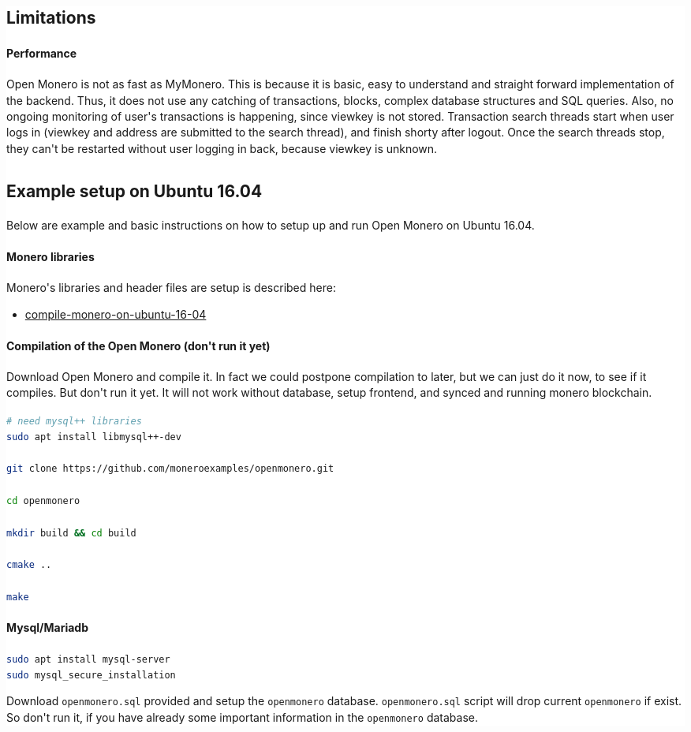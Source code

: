    
## Limitations

#### Performance

Open Monero is not as fast as MyMonero. This is because it is basic, easy to understand
 and straight forward implementation of the backend. Thus, it does not use any catching
 of transactions, blocks, complex database structures and SQL queries. Also, no ongoing 
 monitoring of user's transactions is happening, since viewkey is not stored. Transaction
 search threads start when user logs in (viewkey and address are submitted to the search thread), 
 and finish shorty after logout. Once the search threads stop, 
 they can't be restarted without user logging in back, because viewkey is unknown.



## Example setup on Ubuntu 16.04 

Below are example and basic instructions on how to setup up and run Open Monero on Ubuntu 16.04. 


#### Monero libraries

Monero's libraries and header files are setup is described here:

- [compile-monero-on-ubuntu-16-04](https://github.com/moneroexamples/compile-monero-09-on-ubuntu-16-04)

#### Compilation of the Open Monero (don't run it yet)

Download Open Monero and compile it. In fact we could postpone compilation to later, but 
we can just do it now, to see if it compiles. But don't run it yet. It will not
work without database, setup frontend, and synced and running monero blockchain.

```bash
# need mysql++ libraries 
sudo apt install libmysql++-dev 

git clone https://github.com/moneroexamples/openmonero.git

cd openmonero

mkdir build && cd build

cmake ..

make
```

#### Mysql/Mariadb

```bash
sudo apt install mysql-server
sudo mysql_secure_installation
```

Download `openmonero.sql` provided and setup the `openmonero` database. `openmonero.sql` script will
drop current `openmonero` if exist. So don't run it, if you have already some important information
in the `openmonero` database.
